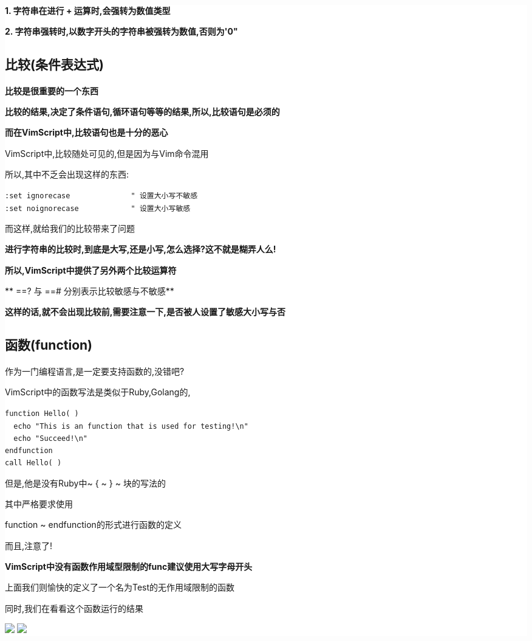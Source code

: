 **1. 字符串在进行 + 运算时,会强转为数值类型**

**2. 字符串强转时,以数字开头的字符串被强转为数值,否则为'0"**

## 比较(条件表达式)

**比较是很重要的一个东西**

**比较的结果,决定了条件语句,循环语句等等的结果,所以,比较语句是必须的**

**而在VimScript中,比较语句也是十分的恶心**

VimScript中,比较随处可见的,但是因为与Vim命令混用

所以,其中不乏会出现这样的东西:

```
:set ignorecase              " 设置大小写不敏感
:set noignorecase            " 设置大小写敏感
```

而这样,就给我们的比较带来了问题

**进行字符串的比较时,到底是大写,还是小写,怎么选择?这不就是糊弄人么!**

**所以,VimScript中提供了另外两个比较运算符**

** ==? 与 ==# 分别表示比较敏感与不敏感**

**这样的话,就不会出现比较前,需要注意一下,是否被人设置了敏感大小写与否**

## 函数(function)

作为一门编程语言,是一定要支持函数的,没错吧?

VimScript中的函数写法是类似于Ruby,Golang的,

```
function Hello( )
  echo "This is an function that is used for testing!\n"
  echo "Succeed!\n"
endfunction
call Hello( )
```
但是,他是没有Ruby中~ { ~ } ~ 块的写法的

其中严格要求使用

function ~ endfunction的形式进行函数的定义

而且,注意了!

**VimScript中没有函数作用域型限制的func建议使用大写字母开头**

上面我们则愉快的定义了一个名为Test的无作用域限制的函数

同时,我们在看看这个函数运行的结果

![](http://oww4cv296.bkt.clouddn.com/VimScript%284%29hello%28%29.png)
![](http://oww4cv296.bkt.clouddn.com/VimScript%284%29hello_result.png)
